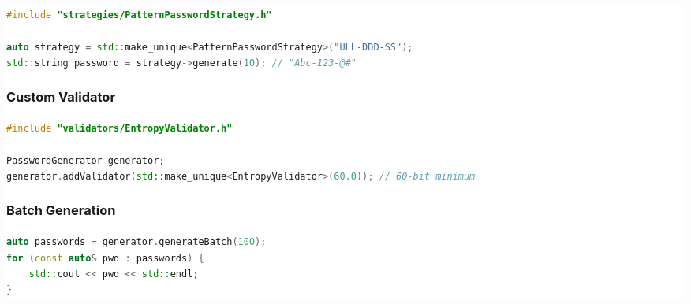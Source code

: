 ```cpp
#include "strategies/PatternPasswordStrategy.h"

auto strategy = std::make_unique<PatternPasswordStrategy>("ULL-DDD-SS");
std::string password = strategy->generate(10); // "Abc-123-@#"
```

### Custom Validator

```cpp
#include "validators/EntropyValidator.h"

PasswordGenerator generator;
generator.addValidator(std::make_unique<EntropyValidator>(60.0)); // 60-bit minimum
```

### Batch Generation

```cpp
auto passwords = generator.generateBatch(100);
for (const auto& pwd : passwords) {
    std::cout << pwd << std::endl;
}
```